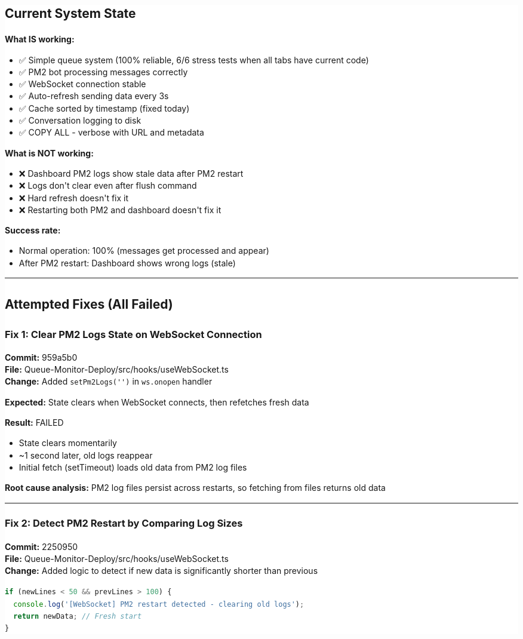## Current System State

**What IS working:**
- ✅ Simple queue system (100% reliable, 6/6 stress tests when all tabs have current code)
- ✅ PM2 bot processing messages correctly
- ✅ WebSocket connection stable
- ✅ Auto-refresh sending data every 3s
- ✅ Cache sorted by timestamp (fixed today)
- ✅ Conversation logging to disk
- ✅ COPY ALL - verbose with URL and metadata

**What is NOT working:**
- ❌ Dashboard PM2 logs show stale data after PM2 restart
- ❌ Logs don't clear even after flush command
- ❌ Hard refresh doesn't fix it
- ❌ Restarting both PM2 and dashboard doesn't fix it

**Success rate:**
- Normal operation: 100% (messages get processed and appear)
- After PM2 restart: Dashboard shows wrong logs (stale)

---

## Attempted Fixes (All Failed)

### Fix 1: Clear PM2 Logs State on WebSocket Connection

**Commit:** 959a5b0  
**File:** Queue-Monitor-Deploy/src/hooks/useWebSocket.ts  
**Change:** Added `setPm2Logs('')` in `ws.onopen` handler

**Expected:** State clears when WebSocket connects, then refetches fresh data

**Result:** FAILED
- State clears momentarily
- ~1 second later, old logs reappear
- Initial fetch (setTimeout) loads old data from PM2 log files

**Root cause analysis:** PM2 log files persist across restarts, so fetching from files returns old data

---

### Fix 2: Detect PM2 Restart by Comparing Log Sizes

**Commit:** 2250950  
**File:** Queue-Monitor-Deploy/src/hooks/useWebSocket.ts  
**Change:** Added logic to detect if new data is significantly shorter than previous

```typescript
if (newLines < 50 && prevLines > 100) {
  console.log('[WebSocket] PM2 restart detected - clearing old logs');
  return newData; // Fresh start
}
```
